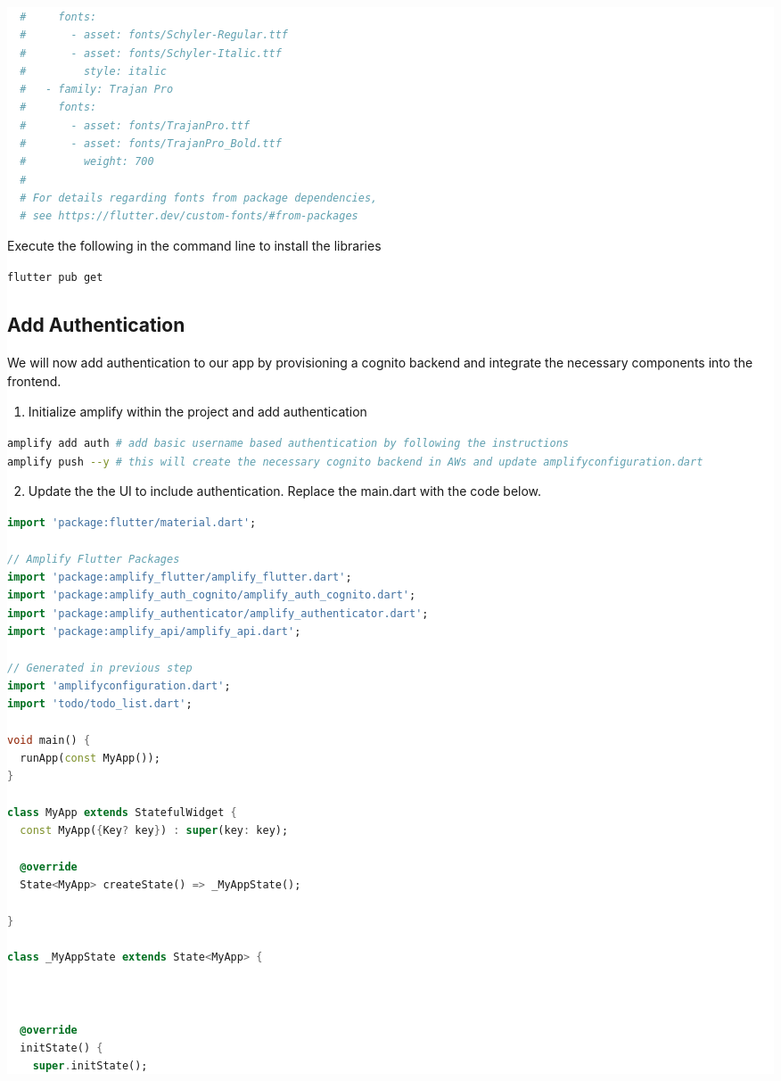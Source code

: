 ```yaml
  #     fonts:
  #       - asset: fonts/Schyler-Regular.ttf
  #       - asset: fonts/Schyler-Italic.ttf
  #         style: italic
  #   - family: Trajan Pro
  #     fonts:
  #       - asset: fonts/TrajanPro.ttf
  #       - asset: fonts/TrajanPro_Bold.ttf
  #         weight: 700
  #
  # For details regarding fonts from package dependencies,
  # see https://flutter.dev/custom-fonts/#from-packages
```

Execute the following in the command line to install the libraries

```bash
flutter pub get
```

## Add Authentication

We will now add authentication to our app by provisioning a cognito backend and integrate the necessary components into the frontend.

1. Initialize amplify within the project and add authentication
```bash
amplify add auth # add basic username based authentication by following the instructions
amplify push --y # this will create the necessary cognito backend in AWs and update amplifyconfiguration.dart
```

2. Update the the UI to include authentication. Replace the main.dart with the code below.

```dart
import 'package:flutter/material.dart';

// Amplify Flutter Packages
import 'package:amplify_flutter/amplify_flutter.dart';
import 'package:amplify_auth_cognito/amplify_auth_cognito.dart';
import 'package:amplify_authenticator/amplify_authenticator.dart';
import 'package:amplify_api/amplify_api.dart';

// Generated in previous step
import 'amplifyconfiguration.dart';
import 'todo/todo_list.dart';

void main() {
  runApp(const MyApp());
}

class MyApp extends StatefulWidget {
  const MyApp({Key? key}) : super(key: key);

  @override
  State<MyApp> createState() => _MyAppState();

}

class _MyAppState extends State<MyApp> {



  @override
  initState() {
    super.initState();
```